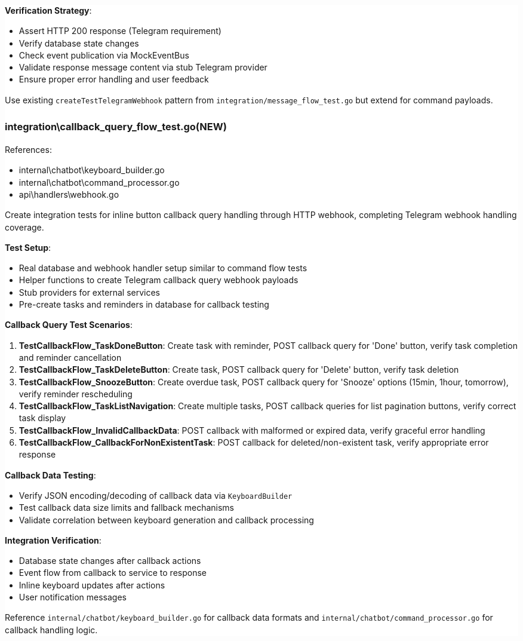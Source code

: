 **Verification Strategy**:
- Assert HTTP 200 response (Telegram requirement)
- Verify database state changes
- Check event publication via MockEventBus
- Validate response message content via stub Telegram provider
- Ensure proper error handling and user feedback

Use existing `createTestTelegramWebhook` pattern from `integration/message_flow_test.go` but extend for command payloads.

### integration\callback_query_flow_test.go(NEW)

References: 

- internal\chatbot\keyboard_builder.go
- internal\chatbot\command_processor.go
- api\handlers\webhook.go

Create integration tests for inline button callback query handling through HTTP webhook, completing Telegram webhook handling coverage.

**Test Setup**:
- Real database and webhook handler setup similar to command flow tests
- Helper functions to create Telegram callback query webhook payloads
- Stub providers for external services
- Pre-create tasks and reminders in database for callback testing

**Callback Query Test Scenarios**:
1. **TestCallbackFlow_TaskDoneButton**: Create task with reminder, POST callback query for 'Done' button, verify task completion and reminder cancellation
2. **TestCallbackFlow_TaskDeleteButton**: Create task, POST callback query for 'Delete' button, verify task deletion
3. **TestCallbackFlow_SnoozeButton**: Create overdue task, POST callback query for 'Snooze' options (15min, 1hour, tomorrow), verify reminder rescheduling
4. **TestCallbackFlow_TaskListNavigation**: Create multiple tasks, POST callback queries for list pagination buttons, verify correct task display
5. **TestCallbackFlow_InvalidCallbackData**: POST callback with malformed or expired data, verify graceful error handling
6. **TestCallbackFlow_CallbackForNonExistentTask**: POST callback for deleted/non-existent task, verify appropriate error response

**Callback Data Testing**:
- Verify JSON encoding/decoding of callback data via `KeyboardBuilder`
- Test callback data size limits and fallback mechanisms
- Validate correlation between keyboard generation and callback processing

**Integration Verification**:
- Database state changes after callback actions
- Event flow from callback to service to response
- Inline keyboard updates after actions
- User notification messages

Reference `internal/chatbot/keyboard_builder.go` for callback data formats and `internal/chatbot/command_processor.go` for callback handling logic.
